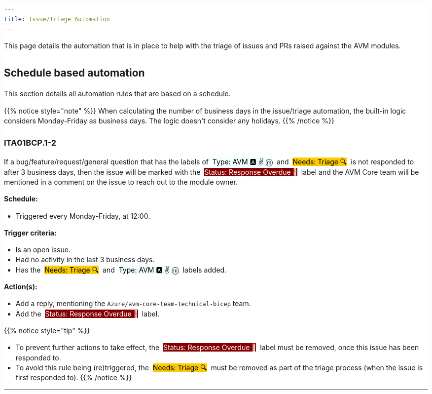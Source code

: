 ```yaml
---
title: Issue/Triage Automation
---
```


This page details the automation that is in place to help with the triage of issues and PRs raised against the AVM modules.

## Schedule based automation

This section details all automation rules that are based on a schedule.

{{% notice style="note" %}}
When calculating the number of business days in the issue/triage automation, the built-in logic considers Monday-Friday as business days. The logic doesn't consider any holidays.
{{% /notice %}}

### ITA01BCP.1-2

If a bug/feature/request/general question that has the labels of &nbsp;<mark style="background-image:none;white-space: nowrap;background-color:#F0FFFF;">Type: AVM 🅰️ ✌️ ⓜ️</mark>&nbsp; and &nbsp;<mark style="background-image:none;white-space: nowrap;background-color:#FBCA04;">Needs: Triage 🔍</mark>&nbsp; is not responded to after 3 business days, then the issue will be marked with the &nbsp;<mark style="background-image:none;white-space: nowrap;background-color:#850000;color:white;">Status: Response Overdue 🚩</mark>&nbsp; label and the AVM Core team will be mentioned in a comment on the issue to reach out to the module owner.

**Schedule:**

- Triggered every Monday-Friday, at 12:00.

**Trigger criteria:**

- Is an open issue.
- Had no activity in the last 3 business days.
- Has the &nbsp;<mark style="background-image:none;white-space: nowrap;background-color:#FBCA04;">Needs: Triage 🔍</mark>&nbsp; and &nbsp;<mark style="background-image:none;white-space: nowrap;background-color:#F0FFFF;">Type: AVM 🅰️ ✌️ ⓜ️</mark>&nbsp; labels added.

**Action(s):**

- Add a reply, mentioning the `Azure/avm-core-team-technical-bicep` team.
- Add the &nbsp;<mark style="background-image:none;white-space: nowrap;background-color:#850000;color:white;">Status: Response Overdue 🚩</mark>&nbsp; label.

{{% notice style="tip" %}}
- To prevent further actions to take effect, the &nbsp;<mark style="background-image:none;white-space: nowrap;background-color:#850000;color:white;">Status: Response Overdue 🚩</mark>&nbsp; label must be removed, once this issue has been responded to.
- To avoid this rule being (re)triggered, the &nbsp;<mark style="background-image:none;white-space: nowrap;background-color:#FBCA04;">Needs: Triage 🔍</mark>&nbsp; must be removed as part of the triage process (when the issue is first responded to).
{{% /notice %}}

---